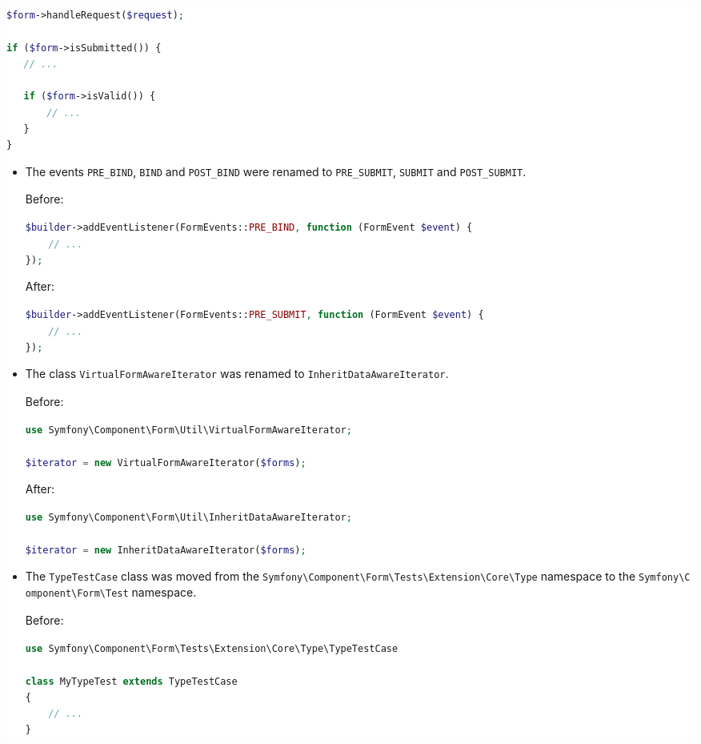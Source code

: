   ```php
   $form->handleRequest($request);

   if ($form->isSubmitted()) {
      // ...

      if ($form->isValid()) {
          // ...
      }
   }
   ```

 * The events `PRE_BIND`, `BIND` and `POST_BIND` were renamed to `PRE_SUBMIT`, `SUBMIT`
   and `POST_SUBMIT`.

   Before:

   ```php
   $builder->addEventListener(FormEvents::PRE_BIND, function (FormEvent $event) {
       // ...
   });
   ```

   After:

   ```php
   $builder->addEventListener(FormEvents::PRE_SUBMIT, function (FormEvent $event) {
       // ...
   });
   ```

 * The class `VirtualFormAwareIterator` was renamed to `InheritDataAwareIterator`.

   Before:

   ```php
   use Symfony\Component\Form\Util\VirtualFormAwareIterator;

   $iterator = new VirtualFormAwareIterator($forms);
   ```

   After:

   ```php
   use Symfony\Component\Form\Util\InheritDataAwareIterator;

   $iterator = new InheritDataAwareIterator($forms);
   ```

 * The `TypeTestCase` class was moved from the `Symfony\Component\Form\Tests\Extension\Core\Type` namespace to the `Symfony\Component\Form\Test` namespace.

   Before:

   ```php
   use Symfony\Component\Form\Tests\Extension\Core\Type\TypeTestCase

   class MyTypeTest extends TypeTestCase
   {
       // ...
   }
   ```
